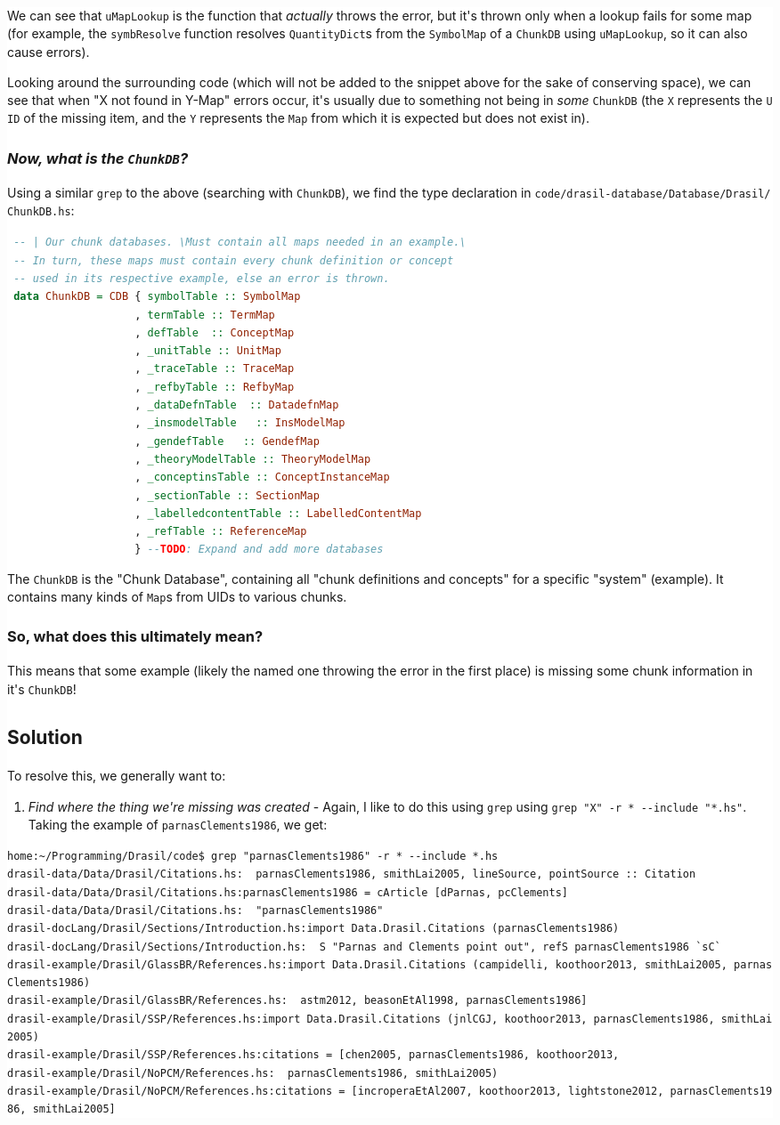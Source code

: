 We can see that `uMapLookup` is the function that _actually_ throws the error, but it's thrown only when a lookup fails for some map (for example, the `symbResolve` function resolves `QuantityDict`s from the `SymbolMap` of a `ChunkDB` using `uMapLookup`, so it can also cause errors).

Looking around the surrounding code (which will not be added to the snippet above for the sake of conserving space), we can see that when "X not found in Y-Map" errors occur, it's usually due to something not being in _some_ `ChunkDB` (the `X` represents the `UID` of the missing item, and the `Y` represents the `Map` from which it is expected but does not exist in).

### *Now, what is the `ChunkDB`?*

Using a similar `grep` to the above (searching with `ChunkDB`), we find the type declaration in `code/drasil-database/Database/Drasil/ChunkDB.hs`:
```Haskell
 -- | Our chunk databases. \Must contain all maps needed in an example.\ 
 -- In turn, these maps must contain every chunk definition or concept  
 -- used in its respective example, else an error is thrown. 
 data ChunkDB = CDB { symbolTable :: SymbolMap 
                    , termTable :: TermMap  
                    , defTable  :: ConceptMap 
                    , _unitTable :: UnitMap 
                    , _traceTable :: TraceMap 
                    , _refbyTable :: RefbyMap 
                    , _dataDefnTable  :: DatadefnMap 
                    , _insmodelTable   :: InsModelMap 
                    , _gendefTable   :: GendefMap 
                    , _theoryModelTable :: TheoryModelMap 
                    , _conceptinsTable :: ConceptInstanceMap 
                    , _sectionTable :: SectionMap 
                    , _labelledcontentTable :: LabelledContentMap 
                    , _refTable :: ReferenceMap 
                    } --TODO: Expand and add more databases 
```

 The `ChunkDB` is the "Chunk Database", containing all "chunk definitions and concepts" for a specific "system" (example). It contains many kinds of `Map`s from UIDs to various chunks.

### So, what does this ultimately mean?

This means that some example (likely the named one throwing the error in the first place) is missing some chunk information in it's `ChunkDB`!

## Solution

To resolve this, we generally want to:
1. *Find where the thing we're missing was created* - Again, I like to do this using `grep` using `grep "X" -r * --include "*.hs"`. Taking the example of `parnasClements1986`, we get:
```
home:~/Programming/Drasil/code$ grep "parnasClements1986" -r * --include *.hs
drasil-data/Data/Drasil/Citations.hs:  parnasClements1986, smithLai2005, lineSource, pointSource :: Citation
drasil-data/Data/Drasil/Citations.hs:parnasClements1986 = cArticle [dParnas, pcClements] 
drasil-data/Data/Drasil/Citations.hs:  "parnasClements1986"
drasil-docLang/Drasil/Sections/Introduction.hs:import Data.Drasil.Citations (parnasClements1986)
drasil-docLang/Drasil/Sections/Introduction.hs:  S "Parnas and Clements point out", refS parnasClements1986 `sC`
drasil-example/Drasil/GlassBR/References.hs:import Data.Drasil.Citations (campidelli, koothoor2013, smithLai2005, parnasClements1986)
drasil-example/Drasil/GlassBR/References.hs:  astm2012, beasonEtAl1998, parnasClements1986]
drasil-example/Drasil/SSP/References.hs:import Data.Drasil.Citations (jnlCGJ, koothoor2013, parnasClements1986, smithLai2005)
drasil-example/Drasil/SSP/References.hs:citations = [chen2005, parnasClements1986, koothoor2013,
drasil-example/Drasil/NoPCM/References.hs:  parnasClements1986, smithLai2005)
drasil-example/Drasil/NoPCM/References.hs:citations = [incroperaEtAl2007, koothoor2013, lightstone2012, parnasClements1986, smithLai2005]
```